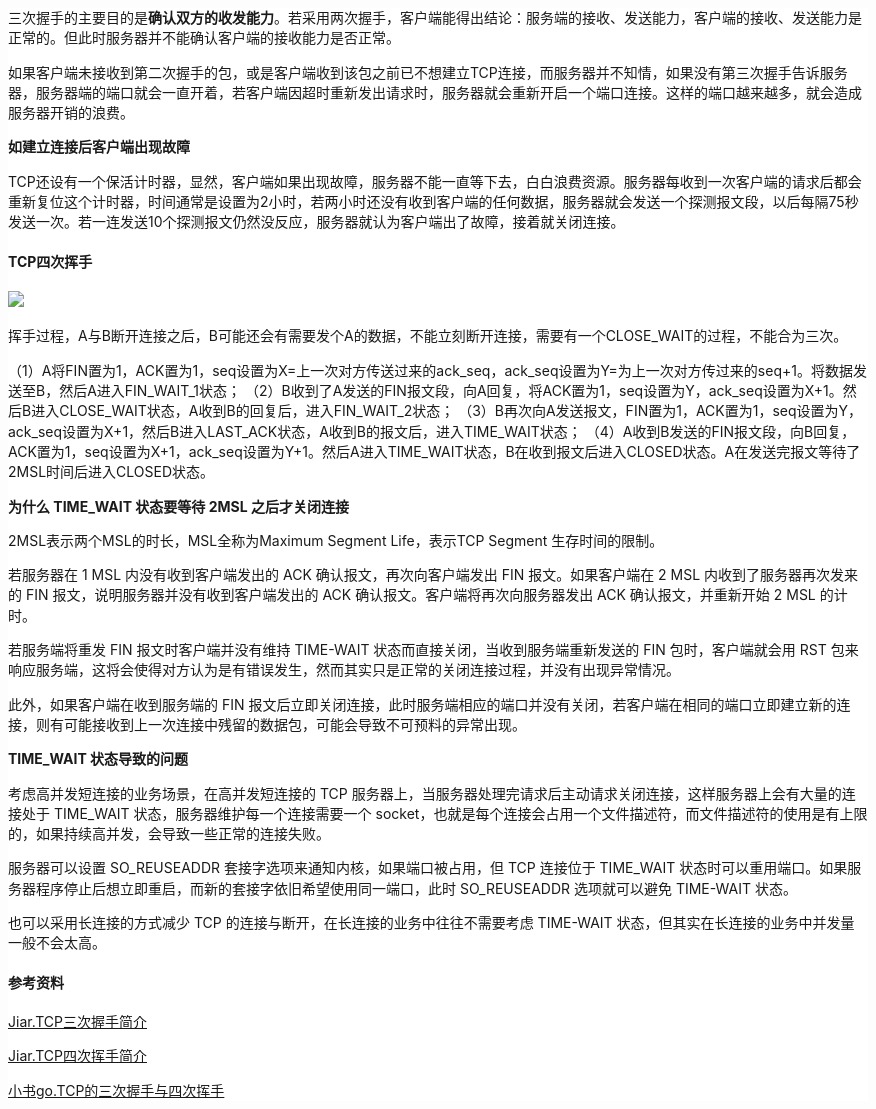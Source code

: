 三次握手的主要目的是**确认双方的收发能力**。若采用两次握手，客户端能得出结论：服务端的接收、发送能力，客户端的接收、发送能力是正常的。但此时服务器并不能确认客户端的接收能力是否正常。

如果客户端未接收到第二次握手的包，或是客户端收到该包之前已不想建立TCP连接，而服务器并不知情，如果没有第三次握手告诉服务器，服务器端的端口就会一直开着，若客户端因超时重新发出请求时，服务器就会重新开启一个端口连接。这样的端口越来越多，就会造成服务器开销的浪费。

<p class="note note-primary">
  <b>如建立连接后客户端出现故障</b>
</p>

TCP还设有一个保活计时器，显然，客户端如果出现故障，服务器不能一直等下去，白白浪费资源。服务器每收到一次客户端的请求后都会重新复位这个计时器，时间通常是设置为2小时，若两小时还没有收到客户端的任何数据，服务器就会发送一个探测报文段，以后每隔75秒发送一次。若一连发送10个探测报文仍然没反应，服务器就认为客户端出了故障，接着就关闭连接。

#### TCP四次挥手

<img src="https://github.com/HerloConnell/BlogPicture/blob/CS-basics/图解计算机网络笔记6.png?raw=true">

挥手过程，A与B断开连接之后，B可能还会有需要发个A的数据，不能立刻断开连接，需要有一个CLOSE_WAIT的过程，不能合为三次。

（1）A将FIN置为1，ACK置为1，seq设置为X=上一次对方传送过来的ack_seq，ack_seq设置为Y=为上一次对方传过来的seq+1。将数据发送至B，然后A进入FIN_WAIT_1状态；
（2）B收到了A发送的FIN报文段，向A回复，将ACK置为1，seq设置为Y，ack_seq设置为X+1。然后B进入CLOSE_WAIT状态，A收到B的回复后，进入FIN_WAIT_2状态；
（3）B再次向A发送报文，FIN置为1，ACK置为1，seq设置为Y，ack_seq设置为X+1，然后B进入LAST_ACK状态，A收到B的报文后，进入TIME_WAIT状态；
（4）A收到B发送的FIN报文段，向B回复，ACK置为1，seq设置为X+1，ack_seq设置为Y+1。然后A进入TIME_WAIT状态，B在收到报文后进入CLOSED状态。A在发送完报文等待了2MSL时间后进入CLOSED状态。

<p class="note note-primary">
  <b>为什么 TIME_WAIT 状态要等待 2MSL 之后才关闭连接</b>
</p>

2MSL表示两个MSL的时长，MSL全称为Maximum Segment Life，表示TCP Segment 生存时间的限制。

若服务器在 1 MSL 内没有收到客户端发出的 ACK 确认报文，再次向客户端发出 FIN 报文。如果客户端在 2 MSL 内收到了服务器再次发来的 FIN 报文，说明服务器并没有收到客户端发出的 ACK 确认报文。客户端将再次向服务器发出 ACK 确认报文，并重新开始 2 MSL 的计时。

若服务端将重发 FIN 报文时客户端并没有维持 TIME-WAIT 状态而直接关闭，当收到服务端重新发送的 FIN 包时，客户端就会用 RST 包来响应服务端，这将会使得对方认为是有错误发生，然而其实只是正常的关闭连接过程，并没有出现异常情况。

此外，如果客户端在收到服务端的 FIN 报文后立即关闭连接，此时服务端相应的端口并没有关闭，若客户端在相同的端口立即建立新的连接，则有可能接收到上一次连接中残留的数据包，可能会导致不可预料的异常出现。

<p class="note note-primary">
  <b>TIME_WAIT 状态导致的问题</b>
</p>

考虑高并发短连接的业务场景，在高并发短连接的 TCP 服务器上，当服务器处理完请求后主动请求关闭连接，这样服务器上会有大量的连接处于 TIME_WAIT 状态，服务器维护每一个连接需要一个 socket，也就是每个连接会占用一个文件描述符，而文件描述符的使用是有上限的，如果持续高并发，会导致一些正常的连接失败。

服务器可以设置 SO_REUSEADDR 套接字选项来通知内核，如果端口被占用，但 TCP 连接位于 TIME_WAIT 状态时可以重用端口。如果服务器程序停止后想立即重启，而新的套接字依旧希望使用同一端口，此时 SO_REUSEADDR 选项就可以避免 TIME-WAIT 状态。

也可以采用长连接的方式减少 TCP 的连接与断开，在长连接的业务中往往不需要考虑 TIME-WAIT 状态，但其实在长连接的业务中并发量一般不会太高。



#### 参考资料

[Jiar.TCP三次握手简介](https://blog.jiar.me/2017/08/11/TCP三次握手简介/)

[Jiar.TCP四次挥手简介](https://blog.jiar.me/2017/08/24/TCP四次挥手简介/)

[小书go.TCP的三次握手与四次挥手](https://blog.csdn.net/qzcsu/article/details/72861891)
